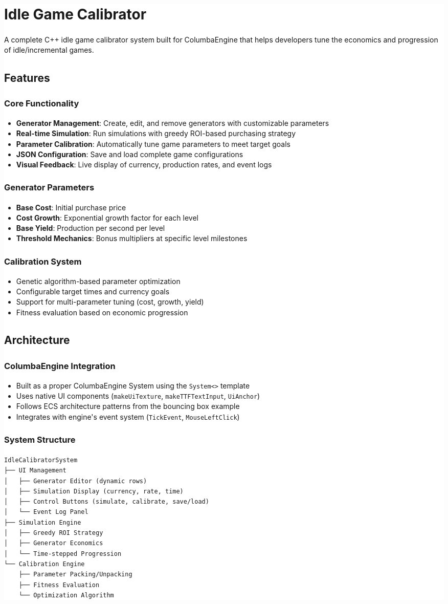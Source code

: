 # Idle Game Calibrator

A complete C++ idle game calibrator system built for ColumbaEngine that helps developers tune the economics and progression of idle/incremental games.

## Features

### Core Functionality
- **Generator Management**: Create, edit, and remove generators with customizable parameters
- **Real-time Simulation**: Run simulations with greedy ROI-based purchasing strategy
- **Parameter Calibration**: Automatically tune game parameters to meet target goals
- **JSON Configuration**: Save and load complete game configurations
- **Visual Feedback**: Live display of currency, production rates, and event logs

### Generator Parameters
- **Base Cost**: Initial purchase price
- **Cost Growth**: Exponential growth factor for each level
- **Base Yield**: Production per second per level
- **Threshold Mechanics**: Bonus multipliers at specific level milestones

### Calibration System
- Genetic algorithm-based parameter optimization
- Configurable target times and currency goals
- Support for multi-parameter tuning (cost, growth, yield)
- Fitness evaluation based on economic progression

## Architecture

### ColumbaEngine Integration
- Built as a proper ColumbaEngine System using the `System<>` template
- Uses native UI components (`makeUiTexture`, `makeTTFTextInput`, `UiAnchor`)
- Follows ECS architecture patterns from the bouncing box example
- Integrates with engine's event system (`TickEvent`, `MouseLeftClick`)

### System Structure
```
IdleCalibratorSystem
├── UI Management
│   ├── Generator Editor (dynamic rows)
│   ├── Simulation Display (currency, rate, time)
│   ├── Control Buttons (simulate, calibrate, save/load)
│   └── Event Log Panel
├── Simulation Engine
│   ├── Greedy ROI Strategy
│   ├── Generator Economics
│   └── Time-stepped Progression
└── Calibration Engine
    ├── Parameter Packing/Unpacking
    ├── Fitness Evaluation
    └── Optimization Algorithm
```
